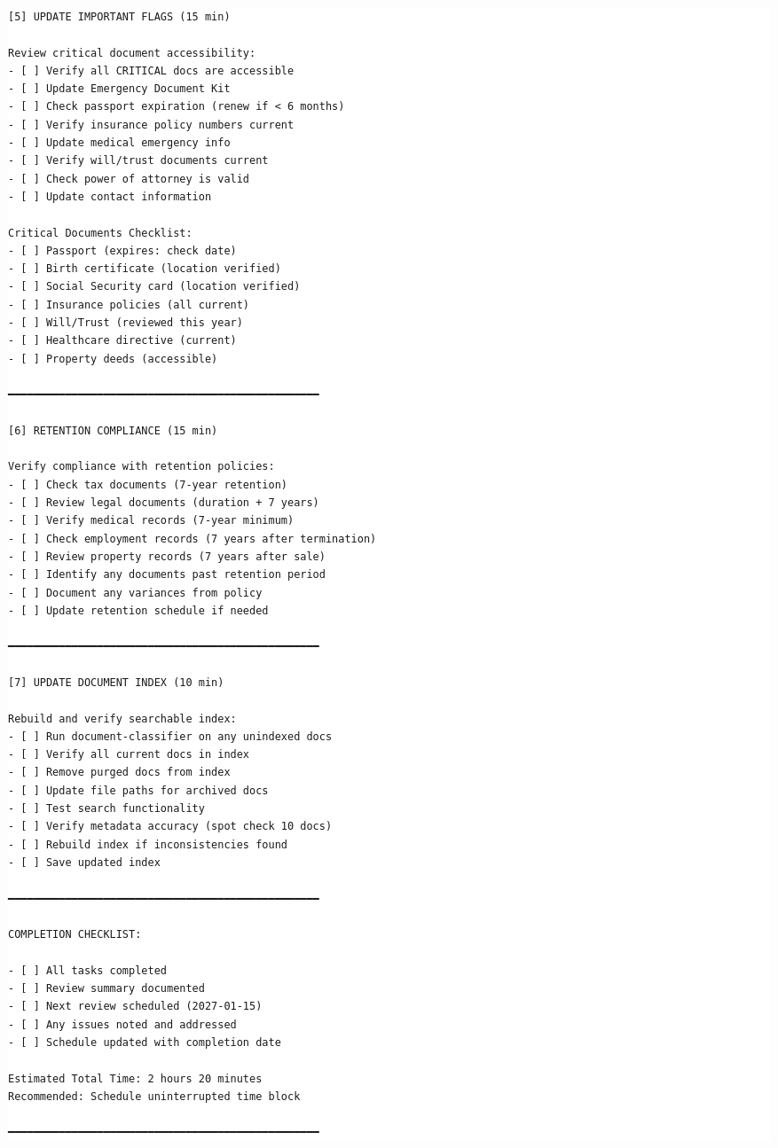 ```
[5] UPDATE IMPORTANT FLAGS (15 min)

Review critical document accessibility:
- [ ] Verify all CRITICAL docs are accessible
- [ ] Update Emergency Document Kit
- [ ] Check passport expiration (renew if < 6 months)
- [ ] Verify insurance policy numbers current
- [ ] Update medical emergency info
- [ ] Verify will/trust documents current
- [ ] Check power of attorney is valid
- [ ] Update contact information

Critical Documents Checklist:
- [ ] Passport (expires: check date)
- [ ] Birth certificate (location verified)
- [ ] Social Security card (location verified)
- [ ] Insurance policies (all current)
- [ ] Will/Trust (reviewed this year)
- [ ] Healthcare directive (current)
- [ ] Property deeds (accessible)

━━━━━━━━━━━━━━━━━━━━━━━━━━━━━━━━━━━━━━━━━━━━━━━━━

[6] RETENTION COMPLIANCE (15 min)

Verify compliance with retention policies:
- [ ] Check tax documents (7-year retention)
- [ ] Review legal documents (duration + 7 years)
- [ ] Verify medical records (7-year minimum)
- [ ] Check employment records (7 years after termination)
- [ ] Review property records (7 years after sale)
- [ ] Identify any documents past retention period
- [ ] Document any variances from policy
- [ ] Update retention schedule if needed

━━━━━━━━━━━━━━━━━━━━━━━━━━━━━━━━━━━━━━━━━━━━━━━━━

[7] UPDATE DOCUMENT INDEX (10 min)

Rebuild and verify searchable index:
- [ ] Run document-classifier on any unindexed docs
- [ ] Verify all current docs in index
- [ ] Remove purged docs from index
- [ ] Update file paths for archived docs
- [ ] Test search functionality
- [ ] Verify metadata accuracy (spot check 10 docs)
- [ ] Rebuild index if inconsistencies found
- [ ] Save updated index

━━━━━━━━━━━━━━━━━━━━━━━━━━━━━━━━━━━━━━━━━━━━━━━━━

COMPLETION CHECKLIST:

- [ ] All tasks completed
- [ ] Review summary documented
- [ ] Next review scheduled (2027-01-15)
- [ ] Any issues noted and addressed
- [ ] Schedule updated with completion date

Estimated Total Time: 2 hours 20 minutes
Recommended: Schedule uninterrupted time block

━━━━━━━━━━━━━━━━━━━━━━━━━━━━━━━━━━━━━━━━━━━━━━━━━
```